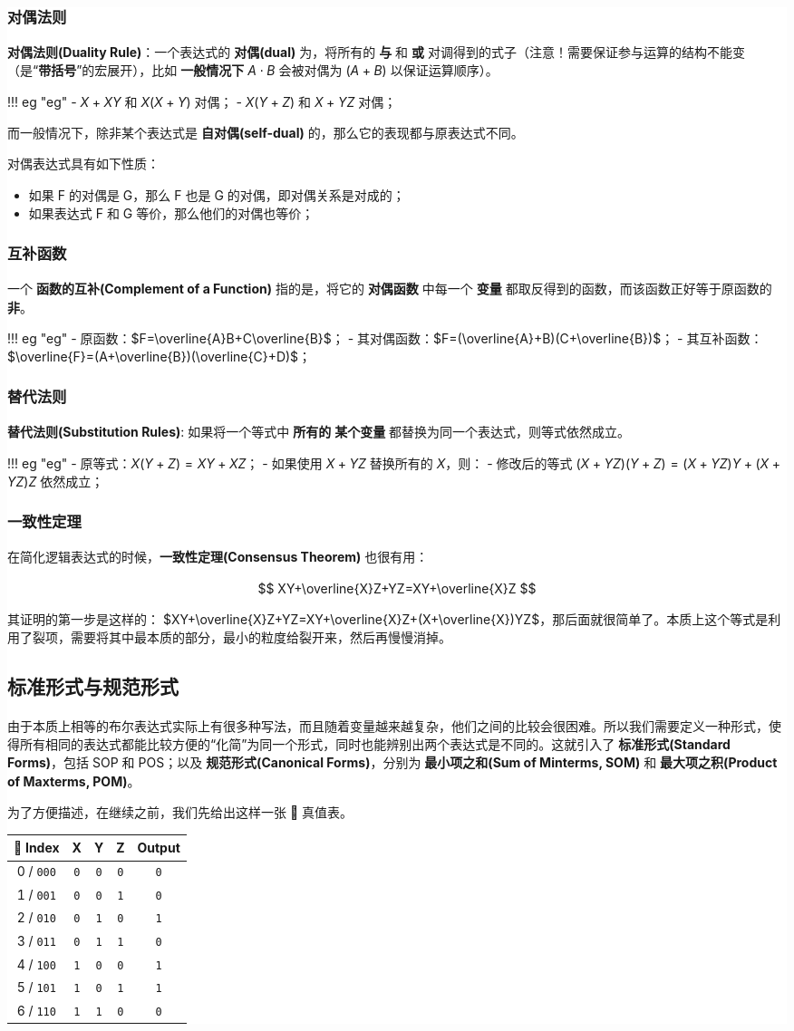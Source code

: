 ### 对偶法则

**对偶法则(Duality Rule)**：一个表达式的 **对偶(dual)** 为，将所有的 **与** 和 **或** 对调得到的式子（注意！需要保证参与运算的结构不能变（是“**带括号**”的宏展开），比如 **一般情况下** $A\cdot B$ 会被对偶为 $(A+B)$ 以保证运算顺序）。

!!! eg "eg"
    - $X+XY$ 和 $X(X+Y)$ 对偶；
    - $X(Y+Z)$ 和 $X+YZ$ 对偶；

而一般情况下，除非某个表达式是 **自对偶(self-dual)** 的，那么它的表现都与原表达式不同。

对偶表达式具有如下性质：

- 如果 F 的对偶是 G，那么 F 也是 G 的对偶，即对偶关系是对成的；
- 如果表达式 F 和 G 等价，那么他们的对偶也等价；

### 互补函数

一个 **函数的互补(Complement of a Function)** 指的是，将它的 **对偶函数** 中每一个 **变量** 都取反得到的函数，而该函数正好等于原函数的 **非**。

!!! eg "eg"
    - 原函数：$F=\overline{A}B+C\overline{B}$；
    - 其对偶函数：$F=(\overline{A}+B)(C+\overline{B})$；
    - 其互补函数：$\overline{F}=(A+\overline{B})(\overline{C}+D)$；

### 替代法则

**替代法则(Substitution Rules)**: 如果将一个等式中 **所有的** **某个变量** 都替换为同一个表达式，则等式依然成立。

!!! eg "eg"
    - 原等式：$X(Y+Z)=XY+XZ$；
    - 如果使用 $X+YZ$ 替换所有的 $X$，则：
    - 修改后的等式 $(X+YZ)(Y+Z)=(X+YZ)Y+(X+YZ)Z$ 依然成立；


### 一致性定理

在简化逻辑表达式的时候，**一致性定理(Consensus Theorem)** 也很有用：

$$
XY+\overline{X}Z+YZ=XY+\overline{X}Z
$$

其证明的第一步是这样的：
$XY+\overline{X}Z+YZ=XY+\overline{X}Z+(X+\overline{X})YZ$，那后面就很简单了。本质上这个等式是利用了裂项，需要将其中最本质的部分，最小的粒度给裂开来，然后再慢慢消掉。

## 标准形式与规范形式

由于本质上相等的布尔表达式实际上有很多种写法，而且随着变量越来越复杂，他们之间的比较会很困难。所以我们需要定义一种形式，使得所有相同的表达式都能比较方便的“化简”为同一个形式，同时也能辨别出两个表达式是不同的。这就引入了 **标准形式(Standard Forms)**，包括 SOP 和 POS；以及 **规范形式(Canonical Forms)**，分别为 **最小项之和(Sum of Minterms, SOM)** 和 **最大项之积(Product of Maxterms, POM)**。

为了方便描述，在继续之前，我们先给出这样一张 🌰 真值表。

|🌰 Index|X|Y|Z|Output|
|:-------:|:-:|:-:|:-:|:-:|
|0 / `000`|`0`|`0`|`0`|`0`|
|1 / `001`|`0`|`0`|`1`|`0`|
|2 / `010`|`0`|`1`|`0`|`1`|
|3 / `011`|`0`|`1`|`1`|`0`|
|4 / `100`|`1`|`0`|`0`|`1`|
|5 / `101`|`1`|`0`|`1`|`1`|
|6 / `110`|`1`|`1`|`0`|`0`|